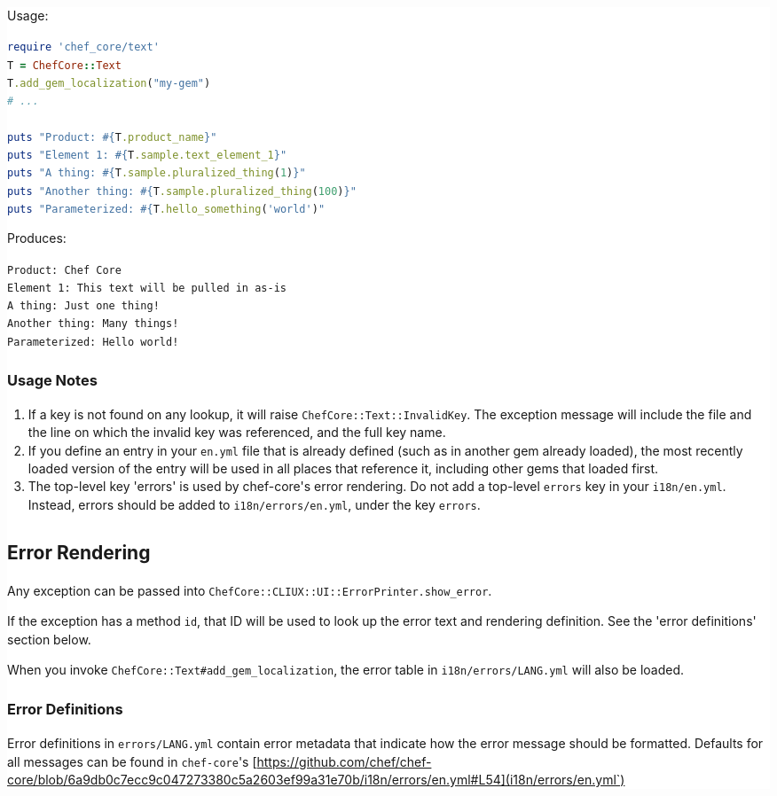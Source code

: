 Usage:

```ruby
require 'chef_core/text'
T = ChefCore::Text
T.add_gem_localization("my-gem")
# ...

puts "Product: #{T.product_name}"
puts "Element 1: #{T.sample.text_element_1}"
puts "A thing: #{T.sample.pluralized_thing(1)}"
puts "Another thing: #{T.sample.pluralized_thing(100)}"
puts "Parameterized: #{T.hello_something('world')"
```

Produces:

```
Product: Chef Core
Element 1: This text will be pulled in as-is
A thing: Just one thing!
Another thing: Many things!
Parameterized: Hello world!
```

### Usage Notes

1. If a key is not found on any lookup, it will raise `ChefCore::Text::InvalidKey`.  The exception
   message will include the file and the line on which the invalid key was referenced, and the full key name.
2. If you define an entry in your `en.yml` file that is already defined (such as in another gem already loaded),
   the most recently loaded version of the entry will be used in all places that reference it, including
   other gems that loaded first.
3. The top-level key 'errors' is used by chef-core's error rendering. Do not add a top-level
   `errors` key in your `i18n/en.yml`.  Instead, errors should be added to `i18n/errors/en.yml`, under the key
   `errors`.


## Error Rendering

Any exception can be passed into `ChefCore::CLIUX::UI::ErrorPrinter.show_error`.

If the exception has a method `id`, that ID will be used to look up the error text and rendering
definition. See the 'error definitions' section below.

When you invoke `ChefCore::Text#add_gem_localization`, the error table in `i18n/errors/LANG.yml` will
also be loaded.

### Error Definitions

Error definitions in `errors/LANG.yml` contain error metadata that indicate how the error message
should be formatted. Defaults for all messages can be found in `chef-core`'s [https://github.com/chef/chef-core/blob/6a9db0c7ecc9c047273380c5a2603ef99a31e70b/i18n/errors/en.yml#L54](i18n/errors/en.yml`)
